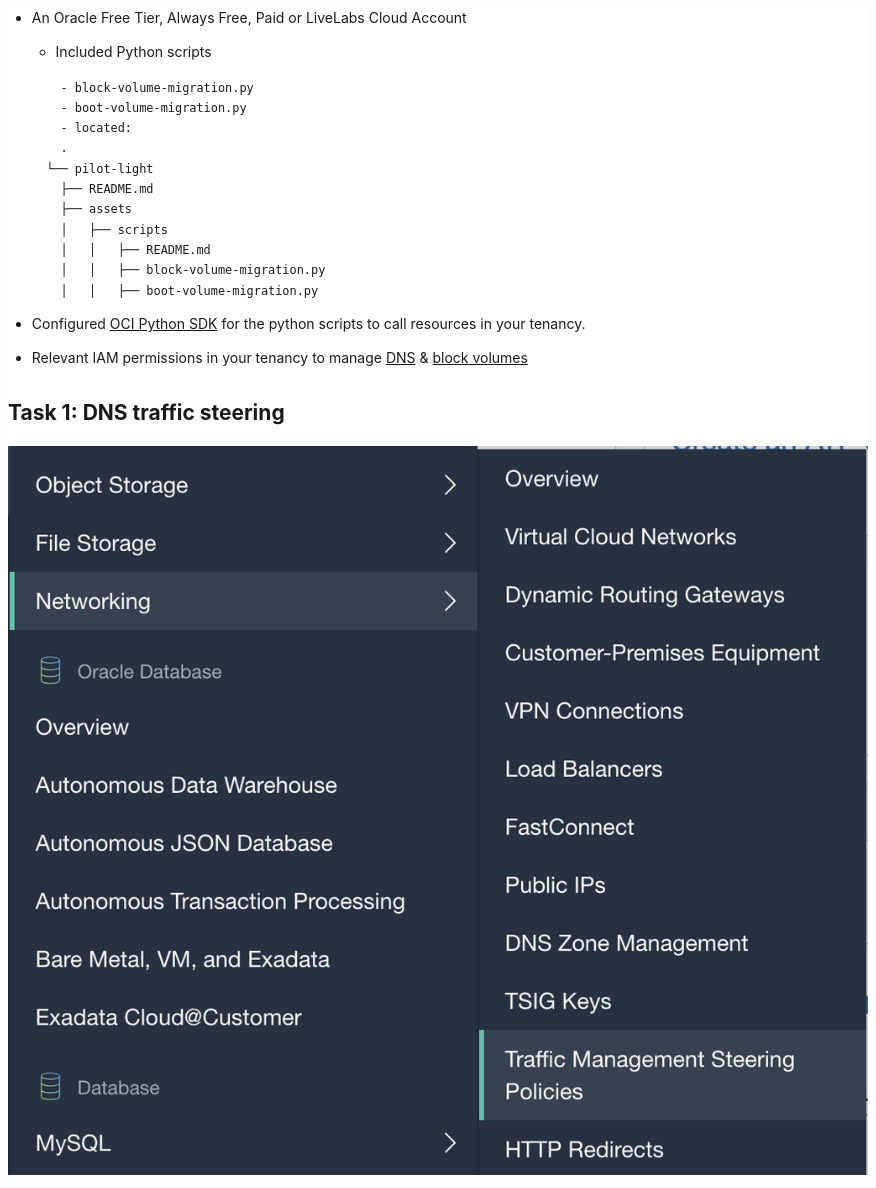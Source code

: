- An Oracle Free Tier, Always Free, Paid or LiveLabs Cloud Account

    -   Included Python scripts
    ```
        - block-volume-migration.py
        - boot-volume-migration.py
        - located:
        .
      └── pilot-light
        ├── README.md
        ├── assets
        │   ├── scripts
        │   │   ├── README.md
        │   │   ├── block-volume-migration.py
        │   │   ├── boot-volume-migration.py
    ```

- Configured [OCI Python SDK](https://oracle-cloud-infrastructure-python-sdk.readthedocs.io/en/latest/installation.html) for the python scripts to call resources in your tenancy.
- Relevant IAM permissions in your tenancy to manage [DNS](https://docs.cloud.oracle.com/en-us/iaas/Content/Identity/Reference/dnspolicyreference.htm) & [block volumes](https://docs.cloud.oracle.com/en-us/iaas/Content/Identity/Reference/corepolicyreference.htm#Details_for_the_Core_Services)

## Task 1: DNS traffic steering

  ![](./images/2.png " ")
